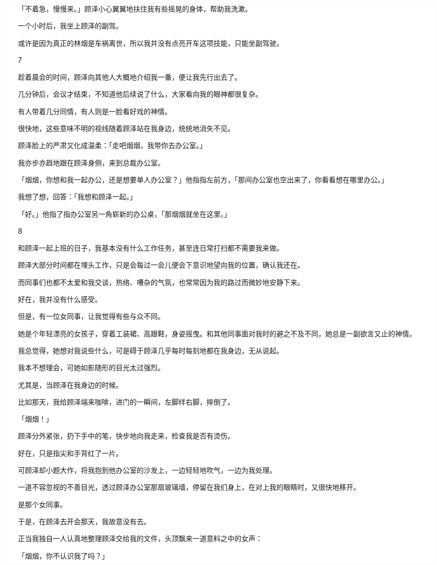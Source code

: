 &emsp;&emsp;「不着急，慢慢来。」顾泽小心翼翼地扶住我有些摇晃的身体，帮助我洗漱。  
  
&emsp;&emsp;一个小时后，我坐上顾泽的副驾。  
  
&emsp;&emsp;或许是因为真正的林烟是车祸离世，所以我并没有点亮开车这项技能，只能坐副驾驶。  
  
&emsp;&emsp;7  
  
&emsp;&emsp;趁着晨会的时间，顾泽向其他人大概地介绍我一番，便让我先行出去了。  
  
&emsp;&emsp;几分钟后，会议才结束，不知道他后续说了什么，大家看向我的眼神都很复杂。  
  
&emsp;&emsp;有人带着几分同情，有人则是一脸看好戏的神情。  
  
&emsp;&emsp;很快地，这些意味不明的视线随着顾泽站在我身边，统统地消失不见。  
  
&emsp;&emsp;顾泽脸上的严肃又化成温柔：「走吧烟烟，我带你去办公室。」  
  
&emsp;&emsp;我亦步亦趋地跟在顾泽身侧，来到总裁办公室。  
  
&emsp;&emsp;「烟烟，你想和我一起办公，还是想要单人办公室？」他指指左前方，「那间办公室也空出来了，你看看想在哪里办公。」  
  
&emsp;&emsp;我想了想，回答：「我想和顾泽一起。」  
  
&emsp;&emsp;「好。」他指了指办公室另一角崭新的办公桌，「那烟烟就坐在这里。」  
  
&emsp;&emsp;8  
  
&emsp;&emsp;和顾泽一起上班的日子，我基本没有什么工作任务，甚至连日常打扫都不需要我来做。  
  
&emsp;&emsp;顾泽大部分时间都在埋头工作，只是会每过一会儿便会下意识地望向我的位置，确认我还在。  
  
&emsp;&emsp;而同事们也都不太爱和我交谈，热络、嘈杂的气氛，也常常因为我的路过而微妙地安静下来。  
  
&emsp;&emsp;好在，我并没有什么感受。  
  
&emsp;&emsp;但是，有一位女同事，让我觉得有些与众不同。  
  
&emsp;&emsp;她是个年轻漂亮的女孩子，穿着工装裙、高跟鞋，身姿摇曳。和其他同事面对我时的避之不及不同，她总是一副欲言又止的神情。  
  
&emsp;&emsp;我总觉得，她想对我说些什么，可是碍于顾泽几乎每时每刻地都在我身边，无从说起。  
  
&emsp;&emsp;我本不想理会，可她如影随形的目光太过强烈。  
  
&emsp;&emsp;尤其是，当顾泽在我身边的时候。  
  
&emsp;&emsp;比如那天，我给顾泽端来咖啡，进门的一瞬间，左脚绊右脚，摔倒了。  
  
&emsp;&emsp;「烟烟！」  
  
&emsp;&emsp;顾泽分外紧张，扔下手中的笔，快步地向我走来，检查我是否有烫伤。  
  
&emsp;&emsp;好在，只是指尖和手背红了一片。  
  
&emsp;&emsp;可顾泽却小题大作，将我抱到他办公室的沙发上，一边轻轻地吹气，一边为我处理。  
  
&emsp;&emsp;一道不容忽视的不善目光，透过顾泽办公室那扇玻璃墙，停留在我们身上，在对上我的眼睛时，又很快地移开。  
  
&emsp;&emsp;是那个女同事。  
  
&emsp;&emsp;于是，在顾泽去开会那天，我故意没有去。  
  
&emsp;&emsp;正当我独自一人认真地整理顾泽交给我的文件，头顶飘来一道意料之中的女声：  
  
&emsp;&emsp;「烟烟，你不认识我了吗？」  
  